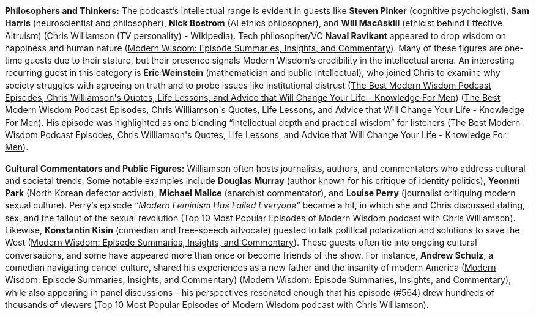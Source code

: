 **Philosophers and Thinkers:** The podcast’s intellectual range is evident in guests like **Steven Pinker** (cognitive psychologist), **Sam Harris** (neuroscientist and philosopher), **Nick Bostrom** (AI ethics philosopher), and **Will MacAskill** (ethicist behind Effective Altruism) ([Chris Williamson (TV personality) - Wikipedia](https://en.wikipedia.org/wiki/Chris_Williamson_(TV_personality)#:~:text=discussed%20current%20events%2C%20politics%2C%20philosophy%2C,7)). Tech philosopher/VC **Naval Ravikant** appeared to drop wisdom on happiness and human nature ([Modern Wisdom: Episode Summaries, Insights, and Commentary](https://www.shortform.com/podcast/modern-wisdom#:~:text=animal%20kingdom%20and%20human%20evolution,The%20dialogue%20offers)). Many of these figures are one-time guests due to their stature, but their presence signals Modern Wisdom’s credibility in the intellectual arena. An interesting recurring guest in this category is **Eric Weinstein** (mathematician and public intellectual), who joined Chris to examine why society struggles with agreeing on truth and to probe issues like institutional distrust ([The Best Modern Wisdom Podcast Episodes, Chris Williamson's Quotes, Life Lessons, and Advice that Will Change Your Life - Knowledge For Men](https://www.knowledgeformen.com/chris-williamson-podcast-episodes-interviews-quotes-advice/#:~:text=match%20at%20L206%20In%20this,footing%20in%20these%20complex%20times)) ([The Best Modern Wisdom Podcast Episodes, Chris Williamson's Quotes, Life Lessons, and Advice that Will Change Your Life - Knowledge For Men](https://www.knowledgeformen.com/chris-williamson-podcast-episodes-interviews-quotes-advice/#:~:text=match%20at%20L232%20In%20this,of%20their%20lives%2C%20including%20career)). His episode was highlighted as one blending “intellectual depth and practical wisdom” for listeners ([The Best Modern Wisdom Podcast Episodes, Chris Williamson's Quotes, Life Lessons, and Advice that Will Change Your Life - Knowledge For Men](https://www.knowledgeformen.com/chris-williamson-podcast-episodes-interviews-quotes-advice/#:~:text=match%20at%20L226%20This%20episode,relationships%2C%20and%20achieve%20professional%20success)).

**Cultural Commentators and Public Figures:** Williamson often hosts journalists, authors, and commentators who address cultural and societal trends. Some notable examples include **Douglas Murray** (author known for his critique of identity politics), **Yeonmi Park** (North Korean defector activist), **Michael Malice** (anarchist commentator), and **Louise Perry** (journalist critiquing modern sexual culture). Perry’s episode *“Modern Feminism Has Failed Everyone”* became a hit, in which she and Chris discussed dating, sex, and the fallout of the sexual revolution ([Top 10 Most Popular Episodes of Modern Wisdom podcast with Chris Williamson](https://memod.com/podcastpro/top-10-most-popular-episodes-of-modern-wisdom-podcast-with-chris-williamson-5986#:~:text=Share)). Likewise, **Konstantin Kisin** (comedian and free-speech advocate) guested to talk political polarization and solutions to save the West ([Modern Wisdom: Episode Summaries, Insights, and Commentary](https://www.shortform.com/podcast/modern-wisdom#:~:text=%2A%20%2048%20%23886%20,improvement%20in%20nurturing)). These guests often tie into ongoing cultural conversations, and some have appeared more than once or become friends of the show. For instance, **Andrew Schulz**, a comedian navigating cancel culture, shared his experiences as a new father and the insanity of modern America ([Modern Wisdom: Episode Summaries, Insights, and Commentary](https://www.shortform.com/podcast/modern-wisdom#:~:text=%2A%20%2021%20%23913%20,elites%20and%20the%20working%20class)) ([Modern Wisdom: Episode Summaries, Insights, and Commentary](https://www.shortform.com/podcast/modern-wisdom#:~:text=has%20profoundly%20shifted%20his%20priorities%2C,Mar%2010%2C%202025)), while also appearing in panel discussions – his perspectives resonated enough that his episode (#564) drew hundreds of thousands of viewers ([Top 10 Most Popular Episodes of Modern Wisdom podcast with Chris Williamson](https://memod.com/podcastpro/top-10-most-popular-episodes-of-modern-wisdom-podcast-with-chris-williamson-5986#:~:text=10%29%20Andrew%20Schulz%20,is%20not%20real%20and%20more)).
